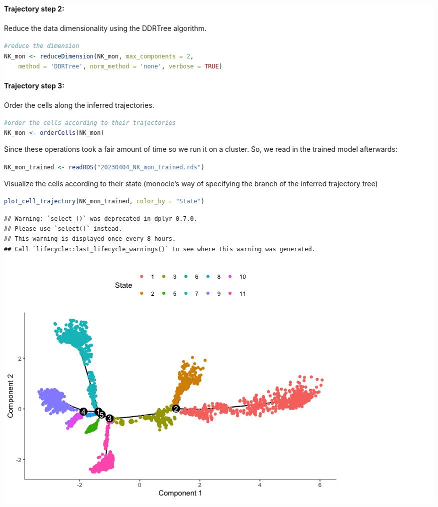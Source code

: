 #### Trajectory step 2:

Reduce the data dimensionality using the DDRTree algorithm.

``` r
#reduce the dimension
NK_mon <- reduceDimension(NK_mon, max_components = 2,
    method = 'DDRTree', norm_method = 'none', verbose = TRUE)
```

#### Trajectory step 3:

Order the cells along the inferred trajectories.

``` r
#order the cells according to their trajectories
NK_mon <- orderCells(NK_mon)
```

Since these operations took a fair amount of time so we run it on a
cluster. So, we read in the trained model afterwards:

``` r
NK_mon_trained <- readRDS("20230404_NK_mon_trained.rds")
```

Visualize the cells according to their state (monocle’s way of
specifying the branch of the inferred trajectory tree)

``` r
plot_cell_trajectory(NK_mon_trained, color_by = "State")
```

    ## Warning: `select_()` was deprecated in dplyr 0.7.0.
    ## Please use `select()` instead.
    ## This warning is displayed once every 8 hours.
    ## Call `lifecycle::last_lifecycle_warnings()` to see where this warning was generated.

![](20230224_CITE_downstream_files/figure-gfm/unnamed-chunk-77-1.png)
